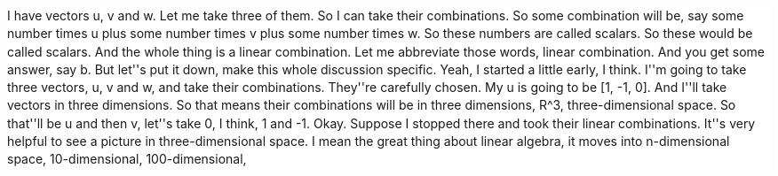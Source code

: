   <span m="194200">I</span> <span m="194360">have</span> <span m="194680">vectors</span>
  <span m="195180">u,</span> <span m="195720">v</span> <span m="196000">and</span>
  <span m="196180">w.</span> <span m="198120">Let</span> <span m="198290">me</span>
  <span m="198400">take</span> <span m="198710">three</span> <span m="199020">of</span>
  <span m="199130">them.</span> <span m="200850">So</span> <span m="201050">I</span>
  <span m="201150">can</span> <span m="201330">take</span> <span m="201570">their</span>
  <span m="201770">combinations.</span> <span m="202710">So</span> <span m="202890">some</span>
  <span m="203190">combination</span> <span m="204490">will</span> <span m="204850">be,</span>
  <span m="206060">say</span> <span m="206980">some</span> <span m="207250">number</span>
  <span m="207760">times</span> <span m="208170">u</span> <span m="208650">plus</span>
  <span m="209110">some</span> <span m="209280">number</span> <span m="209730">times</span>
  <span m="210210">v</span> <span m="210630">plus</span> <span m="211070">some</span>
  <span m="211230">number</span> <span m="211650">times</span> <span m="212000">w.</span>
  <span m="213230">So</span> <span m="213360">these</span> <span m="213660">numbers</span>
  <span m="214290">are</span> <span m="214450">called</span> <span m="214850">scalars.</span>
  <span m="216490">So</span> <span m="217180">these</span> <span m="217510">would</span>
  <span m="217670">be</span> <span m="217830">called</span> <span m="218170">scalars.</span>
  <span m="219640">And</span> <span m="219910">the</span> <span m="219970">whole</span>
  <span m="220310">thing</span> <span m="221200">is</span> <span m="221710">a</span>
  <span m="222440">linear</span> <span m="223400">combination.</span> <span m="224270">Let</span>
  <span m="224450">me</span> <span m="224970">abbreviate</span> <span m="225670">those</span>
  <span m="225940">words,</span> <span m="226410">linear</span> <span m="226850">combination.</span>
  <span m="228180">And</span> <span m="228530">you</span> <span m="228660">get</span>
  <span m="228920">some</span> <span m="229120">answer,</span> <span m="230660">say</span>
  <span m="231160">b.</span> <span m="234390">But</span> <span m="234780">let''s</span>
  <span m="235070">put</span> <span m="235310">it</span> <span m="235430">down,</span>
  <span m="235770">make</span> <span m="237070">this</span> <span m="237270">whole</span>
  <span m="237980">discussion</span> <span m="239150">specific.</span> <span m="240600">Yeah,</span>
  <span m="240820">I</span> <span m="240950">started</span> <span m="241410">a</span>
  <span m="241500">little</span> <span m="241790">early, I</span> <span m="242190">think.</span>
  <span m="245120">I''m</span> <span m="245310">going to</span> <span m="245520">take</span>
  <span m="245830">three</span> <span m="246150">vectors,</span> <span m="246660">u,</span>
  <span m="246870">v</span> <span m="247050">and</span> <span m="247180">w,</span>
  <span m="248640">and</span> <span m="249160">take</span> <span m="249440">their</span>
  <span m="249600">combinations.</span> <span m="252640">They''re</span> <span m="252840">carefully</span>
  <span m="253410">chosen.</span> <span m="254920">My</span> <span m="255130">u</span>
  <span m="255530">is</span> <span m="255730">going to</span> <span m="256000">be</span>
  <span m="258230">[1,</span> <span m="259210">-1,</span> <span m="259570">0].</span>
  <span m="260440">And I''ll</span> <span m="260780">take</span> <span m="261000">vectors</span>
  <span m="261470">in</span> <span m="261630">three</span> <span m="261920">dimensions.</span>
  <span m="263580">So</span> <span m="263770">that</span> <span m="264020">means</span>
  <span m="264330">their</span> <span m="264480">combinations</span> <span m="265220">will</span>
  <span m="265380">be</span> <span m="265550">in</span> <span m="265700">three</span>
  <span m="265960">dimensions,</span> <span m="266550">R^3,</span> <span m="267670">three-dimensional</span>
  <span m="268550">space.</span> <span m="269920">So</span> <span m="270640">that''ll</span>
  <span m="271030">be</span> <span m="272180">u</span> <span m="272680">and</span>
  <span m="272860">then</span> <span m="273100">v,</span> <span m="273760">let''s</span>
  <span m="274060">take</span> <span m="276230">0,</span> <span m="276920">I</span>
  <span m="277080">think,</span> <span m="277900">1</span> <span m="278430">and</span>
  <span m="278970">-1.</span> <span m="280530">Okay.</span> <span m="281240">Suppose</span>
  <span m="281590">I</span> <span m="281730">stopped</span> <span m="282170">there</span>
  <span m="282410">and</span> <span m="282540">took</span> <span m="282750">their</span>
  <span m="282940">linear</span> <span m="283300">combinations.</span> <span m="285170">It''s</span>
  <span m="285360">very</span> <span m="285780">helpful</span> <span m="286170">to</span>
  <span m="286300">see</span> <span m="286730">a</span> <span m="286820">picture</span>
  <span m="287820">in</span> <span m="288560">three-dimensional</span> <span m="289440">space.</span>
  <span m="289940">I</span> <span m="290180">mean</span> <span m="290340">the</span>
  <span m="290430">great</span> <span m="290710">thing</span> <span m="290900">about</span>
  <span m="291080">linear</span> <span m="291280">algebra,</span> <span m="292100">it</span>
  <span m="292290">moves</span> <span m="292760">into</span> <span m="293780">n-dimensional</span>
  <span m="294590">space,</span> <span m="295000">10-dimensional,</span> <span m="295850">100-dimensional,</span>